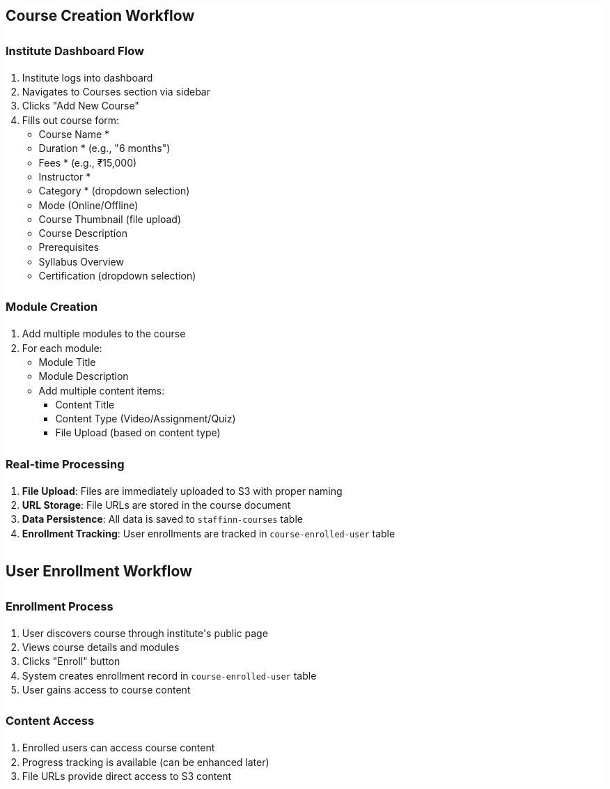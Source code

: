 ## Course Creation Workflow

### Institute Dashboard Flow
1. Institute logs into dashboard
2. Navigates to Courses section via sidebar
3. Clicks "Add New Course"
4. Fills out course form:
   - Course Name *
   - Duration * (e.g., "6 months")
   - Fees * (e.g., ₹15,000)
   - Instructor *
   - Category * (dropdown selection)
   - Mode (Online/Offline)
   - Course Thumbnail (file upload)
   - Course Description
   - Prerequisites
   - Syllabus Overview
   - Certification (dropdown selection)

### Module Creation
1. Add multiple modules to the course
2. For each module:
   - Module Title
   - Module Description
   - Add multiple content items:
     - Content Title
     - Content Type (Video/Assignment/Quiz)
     - File Upload (based on content type)

### Real-time Processing
1. **File Upload**: Files are immediately uploaded to S3 with proper naming
2. **URL Storage**: File URLs are stored in the course document
3. **Data Persistence**: All data is saved to `staffinn-courses` table
4. **Enrollment Tracking**: User enrollments are tracked in `course-enrolled-user` table

## User Enrollment Workflow

### Enrollment Process
1. User discovers course through institute's public page
2. Views course details and modules
3. Clicks "Enroll" button
4. System creates enrollment record in `course-enrolled-user` table
5. User gains access to course content

### Content Access
1. Enrolled users can access course content
2. Progress tracking is available (can be enhanced later)
3. File URLs provide direct access to S3 content
